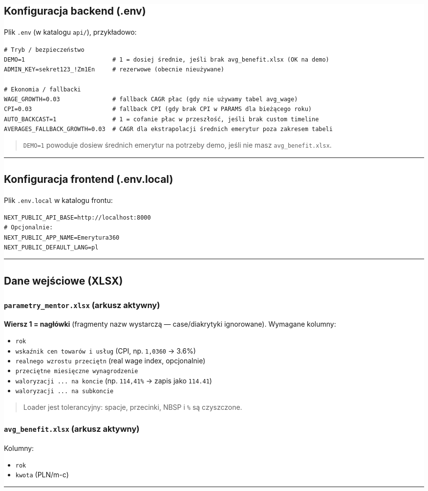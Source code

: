 
## Konfiguracja backend (.env)

Plik `.env` (w katalogu `api/`), przykładowo:

```env
# Tryb / bezpieczeństwo
DEMO=1                         # 1 = dosiej średnie, jeśli brak avg_benefit.xlsx (OK na demo)
ADMIN_KEY=sekret123_!Zm1En     # rezerwowe (obecnie nieużywane)

# Ekonomia / fallbacki
WAGE_GROWTH=0.03               # fallback CAGR płac (gdy nie używamy tabel avg_wage)
CPI=0.03                       # fallback CPI (gdy brak CPI w PARAMS dla bieżącego roku)
AUTO_BACKCAST=1                # 1 = cofanie płac w przeszłość, jeśli brak custom timeline
AVERAGES_FALLBACK_GROWTH=0.03  # CAGR dla ekstrapolacji średnich emerytur poza zakresem tabeli
```

> `DEMO=1` powoduje dosiew średnich emerytur na potrzeby demo, jeśli nie masz `avg_benefit.xlsx`.

---

## Konfiguracja frontend (.env.local)

Plik `.env.local` w katalogu frontu:

```env
NEXT_PUBLIC_API_BASE=http://localhost:8000
# Opcjonalnie:
NEXT_PUBLIC_APP_NAME=Emerytura360
NEXT_PUBLIC_DEFAULT_LANG=pl
```

---

## Dane wejściowe (XLSX)

### `parametry_mentor.xlsx` (arkusz aktywny)

**Wiersz 1 = nagłówki** (fragmenty nazw wystarczą — case/diakrytyki ignorowane). Wymagane kolumny:
- `rok`
- `wskaźnik cen towarów i usług` (CPI, np. `1,0360` → 3.6%)
- `realnego wzrostu przeciętn` (real wage index, opcjonalnie)
- `przeciętne miesięczne wynagrodzenie`
- `waloryzacji ... na koncie` (np. `114,41%` → zapis jako `114.41`)
- `waloryzacji ... na subkoncie`

> Loader jest tolerancyjny: spacje, przecinki, NBSP i `%` są czyszczone.

### `avg_benefit.xlsx` (arkusz aktywny)

Kolumny:
- `rok`
- `kwota` (PLN/m-c)

---